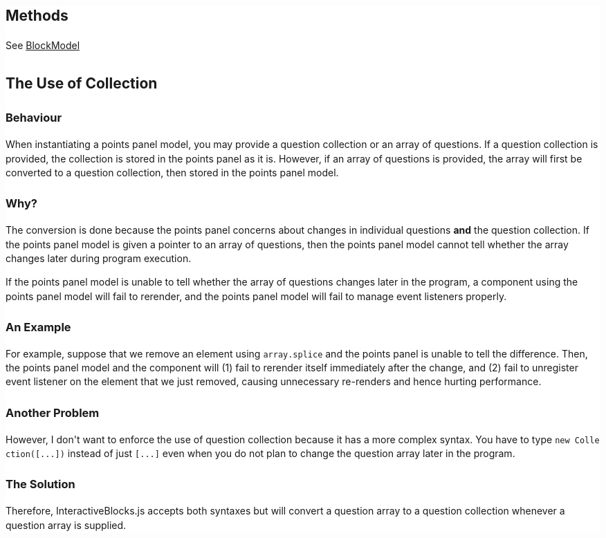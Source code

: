 ## Methods

See [BlockModel](api-docs/base-classes/block-model.md)

## The Use of Collection

### Behaviour

When instantiating a points panel model, you may provide a question collection or an array of questions.
If a question collection is provided, the collection is stored in the points panel as it is.
However, if an array of questions is provided, the array will first be converted to a question collection, then stored in the points panel model.

### Why?

The conversion is done because the points panel concerns about changes in individual questions **and** the question collection.
If the points panel model is given a pointer to an array of questions, then the points panel model cannot tell whether the array changes later during program execution.

If the points panel model is unable to tell whether the array of questions changes later in the program, a component using the points panel model will fail to rerender, and the points panel model will fail to manage event listeners properly.

### An Example

For example, suppose that we remove an element using `array.splice` and the points panel is unable to tell the difference.
Then, the points panel model and the component will (1) fail to rerender itself immediately after the change, and (2) fail to unregister event listener on the element that we just removed, causing unnecessary re-renders and hence hurting performance.

### Another Problem

However, I don't want to enforce the use of question collection because it has a more complex syntax.
You have to type `new Collection([...])` instead of just `[...]` even when you do not plan to change the question array later in the program.

### The Solution

Therefore, InteractiveBlocks.js accepts both syntaxes but will convert a question array to a question collection whenever a question array is supplied.
